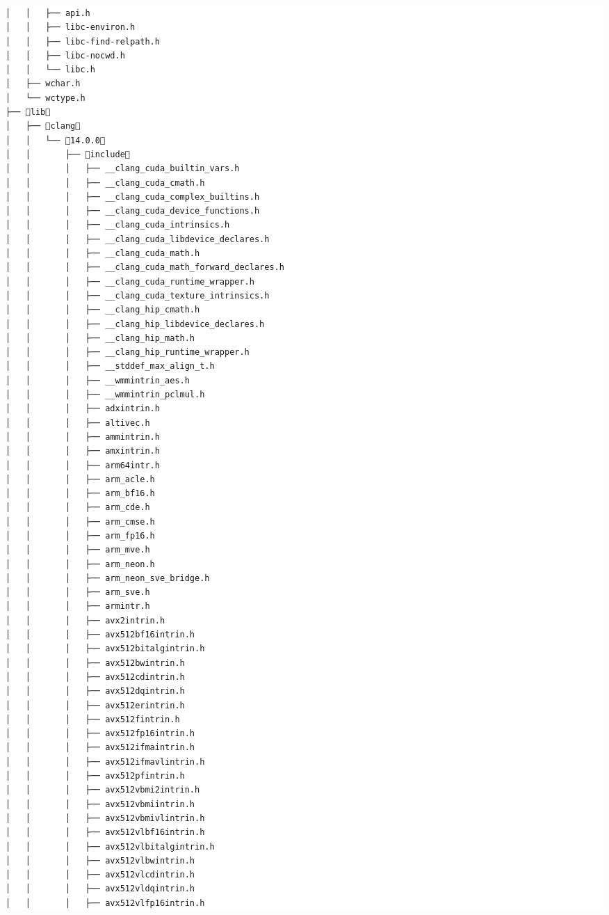     │   │   ├── api.h
    │   │   ├── libc-environ.h
    │   │   ├── libc-find-relpath.h
    │   │   ├── libc-nocwd.h
    │   │   └── libc.h
    │   ├── wchar.h
    │   └── wctype.h
    ├── lib
    │   ├── clang
    │   │   └── 14.0.0
    │   │       ├── include
    │   │       │   ├── __clang_cuda_builtin_vars.h
    │   │       │   ├── __clang_cuda_cmath.h
    │   │       │   ├── __clang_cuda_complex_builtins.h
    │   │       │   ├── __clang_cuda_device_functions.h
    │   │       │   ├── __clang_cuda_intrinsics.h
    │   │       │   ├── __clang_cuda_libdevice_declares.h
    │   │       │   ├── __clang_cuda_math.h
    │   │       │   ├── __clang_cuda_math_forward_declares.h
    │   │       │   ├── __clang_cuda_runtime_wrapper.h
    │   │       │   ├── __clang_cuda_texture_intrinsics.h
    │   │       │   ├── __clang_hip_cmath.h
    │   │       │   ├── __clang_hip_libdevice_declares.h
    │   │       │   ├── __clang_hip_math.h
    │   │       │   ├── __clang_hip_runtime_wrapper.h
    │   │       │   ├── __stddef_max_align_t.h
    │   │       │   ├── __wmmintrin_aes.h
    │   │       │   ├── __wmmintrin_pclmul.h
    │   │       │   ├── adxintrin.h
    │   │       │   ├── altivec.h
    │   │       │   ├── ammintrin.h
    │   │       │   ├── amxintrin.h
    │   │       │   ├── arm64intr.h
    │   │       │   ├── arm_acle.h
    │   │       │   ├── arm_bf16.h
    │   │       │   ├── arm_cde.h
    │   │       │   ├── arm_cmse.h
    │   │       │   ├── arm_fp16.h
    │   │       │   ├── arm_mve.h
    │   │       │   ├── arm_neon.h
    │   │       │   ├── arm_neon_sve_bridge.h
    │   │       │   ├── arm_sve.h
    │   │       │   ├── armintr.h
    │   │       │   ├── avx2intrin.h
    │   │       │   ├── avx512bf16intrin.h
    │   │       │   ├── avx512bitalgintrin.h
    │   │       │   ├── avx512bwintrin.h
    │   │       │   ├── avx512cdintrin.h
    │   │       │   ├── avx512dqintrin.h
    │   │       │   ├── avx512erintrin.h
    │   │       │   ├── avx512fintrin.h
    │   │       │   ├── avx512fp16intrin.h
    │   │       │   ├── avx512ifmaintrin.h
    │   │       │   ├── avx512ifmavlintrin.h
    │   │       │   ├── avx512pfintrin.h
    │   │       │   ├── avx512vbmi2intrin.h
    │   │       │   ├── avx512vbmiintrin.h
    │   │       │   ├── avx512vbmivlintrin.h
    │   │       │   ├── avx512vlbf16intrin.h
    │   │       │   ├── avx512vlbitalgintrin.h
    │   │       │   ├── avx512vlbwintrin.h
    │   │       │   ├── avx512vlcdintrin.h
    │   │       │   ├── avx512vldqintrin.h
    │   │       │   ├── avx512vlfp16intrin.h